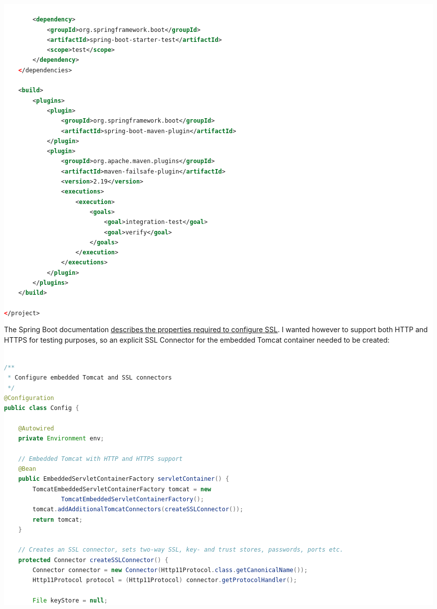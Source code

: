 ``` xml pom.xml
		
		<dependency>
			<groupId>org.springframework.boot</groupId>
			<artifactId>spring-boot-starter-test</artifactId>
			<scope>test</scope>
		</dependency>
	</dependencies>

    <build>
        <plugins>
            <plugin>
                <groupId>org.springframework.boot</groupId>
                <artifactId>spring-boot-maven-plugin</artifactId>
            </plugin>
            <plugin>
                <groupId>org.apache.maven.plugins</groupId>
                <artifactId>maven-failsafe-plugin</artifactId>
                <version>2.19</version>
                <executions>
                    <execution>
                        <goals>
                            <goal>integration-test</goal>
                            <goal>verify</goal>
                        </goals>
                    </execution>
                </executions>
            </plugin>
        </plugins>
    </build>

</project>
```

The Spring Boot documentation [describes the properties required to configure SSL](https://docs.spring.io/spring-boot/docs/current/reference/html/howto-embedded-servlet-containers.html#howto-configure-ssl). I wanted however to support both HTTP and HTTPS for testing purposes, so an explicit SSL Connector for the embedded Tomcat container needed to be created:

``` java Config.java

/**
 * Configure embedded Tomcat and SSL connectors
 */
@Configuration
public class Config {

    @Autowired
    private Environment env;

    // Embedded Tomcat with HTTP and HTTPS support
    @Bean
    public EmbeddedServletContainerFactory servletContainer() {
        TomcatEmbeddedServletContainerFactory tomcat = new
                TomcatEmbeddedServletContainerFactory();
        tomcat.addAdditionalTomcatConnectors(createSSLConnector());
        return tomcat;
    }

    // Creates an SSL connector, sets two-way SSL, key- and trust stores, passwords, ports etc.
    protected Connector createSSLConnector() {
        Connector connector = new Connector(Http11Protocol.class.getCanonicalName());
        Http11Protocol protocol = (Http11Protocol) connector.getProtocolHandler();

        File keyStore = null;
```